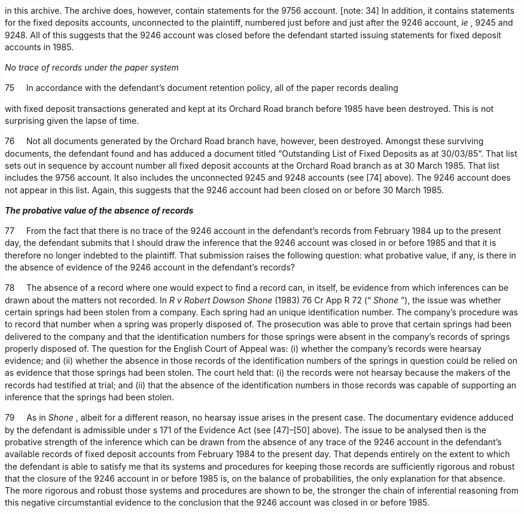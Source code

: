 in this archive. The archive does, however, contain statements for the 9756 account. [note: 34] In addition, it contains statements for the fixed deposits accounts, unconnected to the plaintiff, numbered just before and just after the 9246 account, _ie_ , 9245 and 9248. All of this suggests that the 9246 account was closed before the defendant started issuing statements for fixed deposit accounts in 1985. 

_No trace of records under the paper system_ 

75     In accordance with the defendant’s document retention policy, all of the paper records dealing 


with fixed deposit transactions generated and kept at its Orchard Road branch before 1985 have been destroyed. This is not surprising given the lapse of time. 

76     Not all documents generated by the Orchard Road branch have, however, been destroyed. Amongst these surviving documents, the defendant found and has adduced a document titled “Outstanding List of Fixed Deposits as at 30/03/85”. That list sets out in sequence by account number all fixed deposit accounts at the Orchard Road branch as at 30 March 1985. That list includes the 9756 account. It also includes the unconnected 9245 and 9248 accounts (see [74] above). The 9246 account does not appear in this list. Again, this suggests that the 9246 account had been closed on or before 30 March 1985. 

**_The probative value of the absence of records_** 

77     From the fact that there is no trace of the 9246 account in the defendant’s records from February 1984 up to the present day, the defendant submits that I should draw the inference that the 9246 account was closed in or before 1985 and that it is therefore no longer indebted to the plaintiff. That submission raises the following question: what probative value, if any, is there in the absence of evidence of the 9246 account in the defendant’s records? 

78     The absence of a record where one would expect to find a record can, in itself, be evidence from which inferences can be drawn about the matters not recorded. In _R v Robert Dowson Shone_ (1983) 76 Cr App R 72 (“ _Shone_ ”), the issue was whether certain springs had been stolen from a company. Each spring had an unique identification number. The company’s procedure was to record that number when a spring was properly disposed of. The prosecution was able to prove that certain springs had been delivered to the company and that the identification numbers for those springs were absent in the company’s records of springs properly disposed of. The question for the English Court of Appeal was: (i) whether the company’s records were hearsay evidence; and (ii) whether the absence in those records of the identification numbers of the springs in question could be relied on as evidence that those springs had been stolen. The court held that: (i) the records were not hearsay because the makers of the records had testified at trial; and (ii) that the absence of the identification numbers in those records was capable of supporting an inference that the springs had been stolen. 

79     As in _Shone_ , albeit for a different reason, no hearsay issue arises in the present case. The documentary evidence adduced by the defendant is admissible under s 171 of the Evidence Act (see [47]–[50] above). The issue to be analysed then is the probative strength of the inference which can be drawn from the absence of any trace of the 9246 account in the defendant’s available records of fixed deposit accounts from February 1984 to the present day. That depends entirely on the extent to which the defendant is able to satisfy me that its systems and procedures for keeping those records are sufficiently rigorous and robust that the closure of the 9246 account in or before 1985 is, on the balance of probabilities, the only explanation for that absence. The more rigorous and robust those systems and procedures are shown to be, the stronger the chain of inferential reasoning from this negative circumstantial evidence to the conclusion that the 9246 account was closed in or before 1985. 
